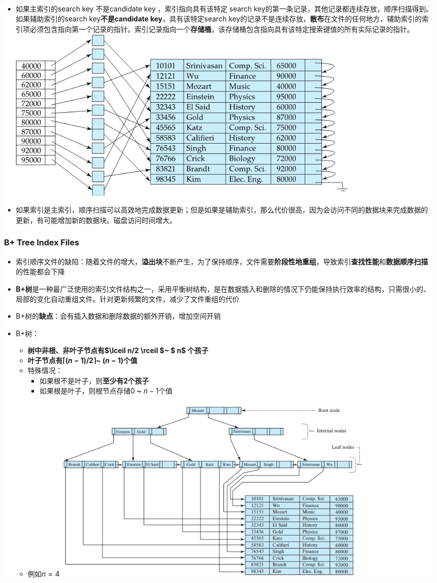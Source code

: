 * 如果主索引的search key 不是candidate key ，索引指向具有该特定 search key的第一条记录，其他记录都连续存放，顺序扫描得到。
  如果辅助索引的search key**不是candidate key**，具有该特定search key的记录不是连续存放，**散布**在文件的任何地方，辅助索引的索引项必须包含指向第一个记录的指针。索引记录指向一个**存储桶**，该存储桶包含指向具有该特定搜索键值的所有实际记录的指针。<img src="final_review_database.assets\image-20220828105300888.png" alt="image-20220828105300888" style="zoom:80%;" />

* 如果索引是主索引，顺序扫描可以高效地完成数据更新；但是如果是辅助索引，那么代价很高，因为会访问不同的数据块来完成数据的更新，有可能增加新的数据块。磁盘访问时间增大。

### B+ Tree Index Files

* 索引顺序文件的缺陷：随着文件的增大，**溢出块**不断产生，为了保持顺序，文件需要**阶段性地重组**，导致索引**查找性能**和**数据顺序扫描**的性能都会下降

* **B+树**是一种最广泛使用的索引文件结构之一，采用平衡树结构，是在数据插入和删除的情况下仍能保持执行效率的结构，只需很小的、局部的变化自动重组文件。针对更新频繁的文件，减少了文件重组的代价

* B+树的**缺点**：会有插入数据和删除数据的额外开销，增加空间开销

* B+树：

  * **树中非根、非叶子节点有$\lceil n/2 \rceil $~ $ n$ 个孩子**
  * **叶子节点有$\lceil (n-1)/2 \rceil$~ $(n-1)$个值**
  * 特殊情况：
    * 如果根不是叶子，则**至少有2个孩子**
    * 如果根是叶子，则根节点存储$0$ **~** $n-1$个值
  * 例如$n=4$
    <img src="final_review_database.assets\image-20220828114645823.png" alt="image-20220828114645823" style="zoom:80%;" />
